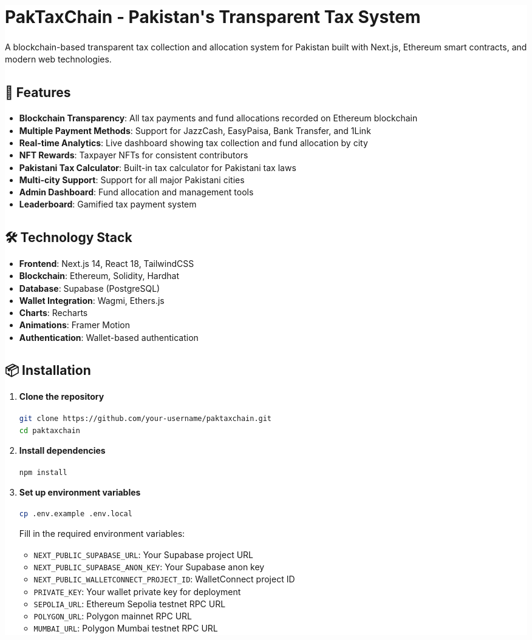 # PakTaxChain - Pakistan's Transparent Tax System

A blockchain-based transparent tax collection and allocation system for Pakistan built with Next.js, Ethereum smart contracts, and modern web technologies.

## 🚀 Features

- **Blockchain Transparency**: All tax payments and fund allocations recorded on Ethereum blockchain
- **Multiple Payment Methods**: Support for JazzCash, EasyPaisa, Bank Transfer, and 1Link
- **Real-time Analytics**: Live dashboard showing tax collection and fund allocation by city
- **NFT Rewards**: Taxpayer NFTs for consistent contributors
- **Pakistani Tax Calculator**: Built-in tax calculator for Pakistani tax laws
- **Multi-city Support**: Support for all major Pakistani cities
- **Admin Dashboard**: Fund allocation and management tools
- **Leaderboard**: Gamified tax payment system

## 🛠️ Technology Stack

- **Frontend**: Next.js 14, React 18, TailwindCSS
- **Blockchain**: Ethereum, Solidity, Hardhat
- **Database**: Supabase (PostgreSQL)
- **Wallet Integration**: Wagmi, Ethers.js
- **Charts**: Recharts
- **Animations**: Framer Motion
- **Authentication**: Wallet-based authentication

## 📦 Installation

1. **Clone the repository**
   ```bash
   git clone https://github.com/your-username/paktaxchain.git
   cd paktaxchain
   ```

2. **Install dependencies**
   ```bash
   npm install
   ```

3. **Set up environment variables**
   ```bash
   cp .env.example .env.local
   ```
   
   Fill in the required environment variables:
   - `NEXT_PUBLIC_SUPABASE_URL`: Your Supabase project URL
   - `NEXT_PUBLIC_SUPABASE_ANON_KEY`: Your Supabase anon key
   - `NEXT_PUBLIC_WALLETCONNECT_PROJECT_ID`: WalletConnect project ID
   - `PRIVATE_KEY`: Your wallet private key for deployment
   - `SEPOLIA_URL`: Ethereum Sepolia testnet RPC URL
   - `POLYGON_URL`: Polygon mainnet RPC URL
   - `MUMBAI_URL`: Polygon Mumbai testnet RPC URL
